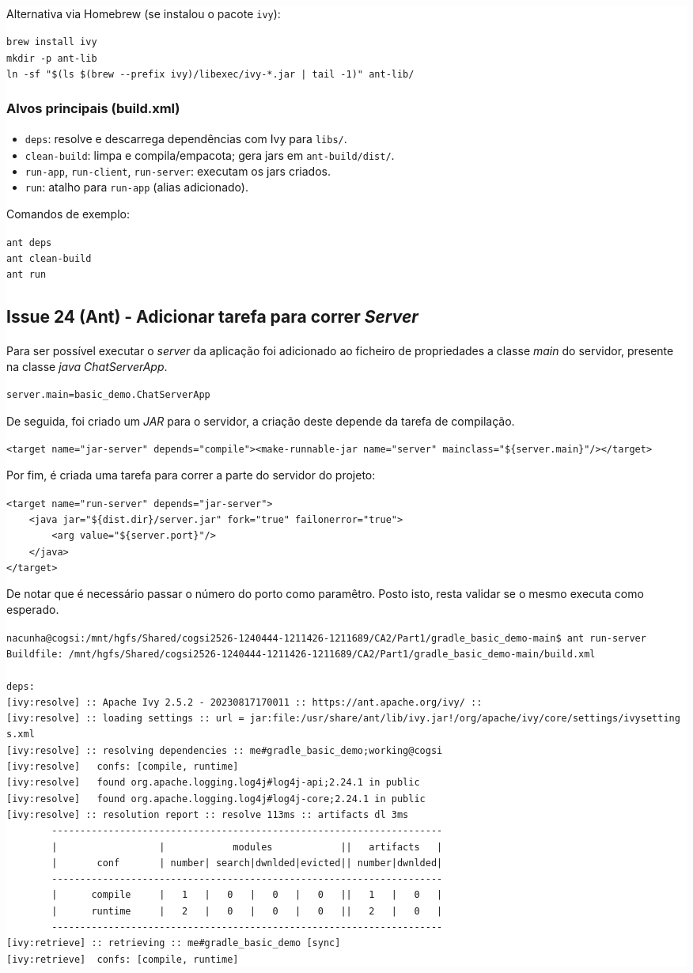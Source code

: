 Alternativa via Homebrew (se instalou o pacote `ivy`):

    brew install ivy
    mkdir -p ant-lib
    ln -sf "$(ls $(brew --prefix ivy)/libexec/ivy-*.jar | tail -1)" ant-lib/

### Alvos principais (build.xml)

- `deps`: resolve e descarrega dependências com Ivy para `libs/`.
- `clean-build`: limpa e compila/empacota; gera jars em `ant-build/dist/`.
- `run-app`, `run-client`, `run-server`: executam os jars criados.
- `run`: atalho para `run-app` (alias adicionado).

Comandos de exemplo:

    ant deps
    ant clean-build
    ant run

## Issue 24 (Ant) - Adicionar tarefa para correr *Server*

Para ser possível executar o *server* da aplicação foi adicionado ao ficheiro de propriedades a classe *main* do servidor, presente na classe *java* *ChatServerApp*. 

    server.main=basic_demo.ChatServerApp

De seguida, foi criado um *JAR* para o servidor, a criação deste depende da tarefa de compilação.

    <target name="jar-server" depends="compile"><make-runnable-jar name="server" mainclass="${server.main}"/></target>

Por fim, é criada uma tarefa para correr a parte do servidor do projeto:

    <target name="run-server" depends="jar-server">
        <java jar="${dist.dir}/server.jar" fork="true" failonerror="true">
            <arg value="${server.port}"/>
        </java>
    </target>

De notar que é necessário passar o número do porto como paramêtro. Posto isto, resta validar se o mesmo executa como esperado.

    nacunha@cogsi:/mnt/hgfs/Shared/cogsi2526-1240444-1211426-1211689/CA2/Part1/gradle_basic_demo-main$ ant run-server
    Buildfile: /mnt/hgfs/Shared/cogsi2526-1240444-1211426-1211689/CA2/Part1/gradle_basic_demo-main/build.xml

    deps:
    [ivy:resolve] :: Apache Ivy 2.5.2 - 20230817170011 :: https://ant.apache.org/ivy/ ::
    [ivy:resolve] :: loading settings :: url = jar:file:/usr/share/ant/lib/ivy.jar!/org/apache/ivy/core/settings/ivysettings.xml
    [ivy:resolve] :: resolving dependencies :: me#gradle_basic_demo;working@cogsi
    [ivy:resolve]   confs: [compile, runtime]
    [ivy:resolve]   found org.apache.logging.log4j#log4j-api;2.24.1 in public
    [ivy:resolve]   found org.apache.logging.log4j#log4j-core;2.24.1 in public
    [ivy:resolve] :: resolution report :: resolve 113ms :: artifacts dl 3ms
            ---------------------------------------------------------------------
            |                  |            modules            ||   artifacts   |
            |       conf       | number| search|dwnlded|evicted|| number|dwnlded|
            ---------------------------------------------------------------------
            |      compile     |   1   |   0   |   0   |   0   ||   1   |   0   |
            |      runtime     |   2   |   0   |   0   |   0   ||   2   |   0   |
            ---------------------------------------------------------------------
    [ivy:retrieve] :: retrieving :: me#gradle_basic_demo [sync]
    [ivy:retrieve]  confs: [compile, runtime]